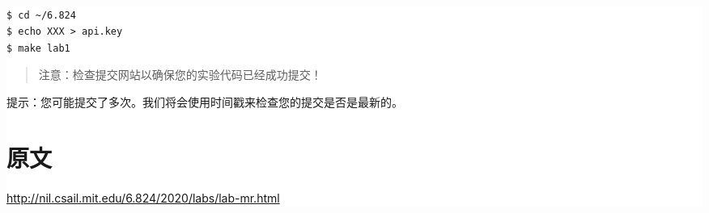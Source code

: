 ```shell
$ cd ~/6.824
$ echo XXX > api.key
$ make lab1
```

>   注意：检查提交网站以确保您的实验代码已经成功提交！

提示：您可能提交了多次。我们将会使用时间戳来检查您的提交是否是最新的。



# 原文

http://nil.csail.mit.edu/6.824/2020/labs/lab-mr.html

